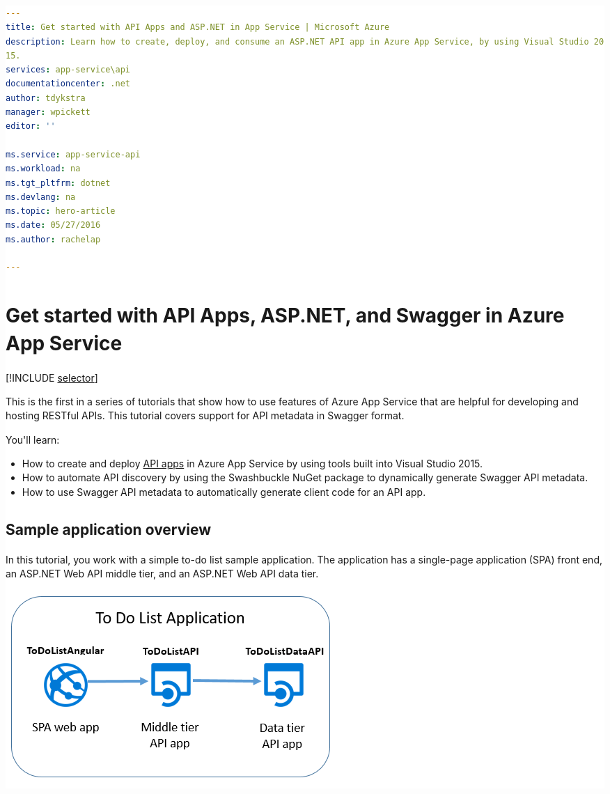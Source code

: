 ```yaml
---
title: Get started with API Apps and ASP.NET in App Service | Microsoft Azure
description: Learn how to create, deploy, and consume an ASP.NET API app in Azure App Service, by using Visual Studio 2015.
services: app-service\api
documentationcenter: .net
author: tdykstra
manager: wpickett
editor: ''

ms.service: app-service-api
ms.workload: na
ms.tgt_pltfrm: dotnet
ms.devlang: na
ms.topic: hero-article
ms.date: 05/27/2016
ms.author: rachelap

---
```

# Get started with API Apps, ASP.NET, and Swagger in Azure App Service
[!INCLUDE [selector](../../includes/app-service-api-get-started-selector.md)]

This is the first in a series of tutorials that show how to use features of Azure App Service that are helpful for developing and hosting RESTful APIs.  This tutorial covers support for API metadata in Swagger format.

You'll learn:

* How to create and deploy [API apps](app-service-api-apps-why-best-platform.md) in Azure App Service by using tools built into Visual Studio 2015.
* How to automate API discovery by using the Swashbuckle NuGet package to dynamically generate Swagger API metadata.
* How to use Swagger API metadata to automatically generate client code for an API app.

## Sample application overview
In this tutorial, you work with a simple to-do list sample application. The application has a single-page application (SPA) front end, an ASP.NET Web API middle tier, and an ASP.NET Web API data tier.

![API Apps sample application diagram](./media/app-service-api-dotnet-get-started/noauthdiagram.png)
